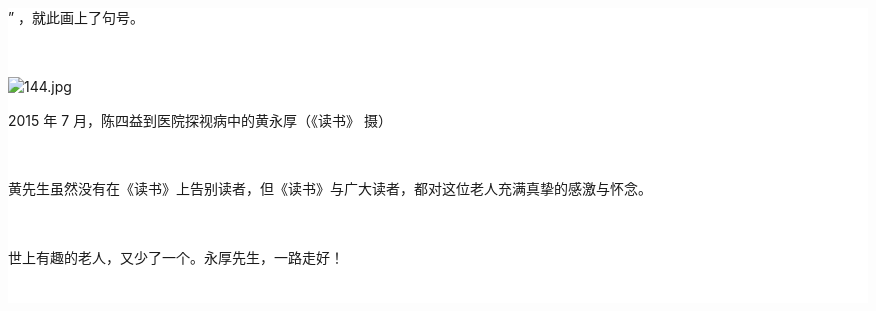   </span>
  <span class="s2">
   ”
  </span>
  <span class="s1">
   ，就此画上了句号。
  </span>
 </p>
 <p class="p1">
  <span class="s1">
  </span>
  <br/>
 </p>
 <p class="p3">
  <span class="s1">
   <img alt="144.jpg" border="0" height="405" src="http://mjlsh.usc.cuhk.edu.hk/medias/contents/4788/144.jpg" width="450"/>
  </span>
 </p>
 <p class="p2">
  <span class="s2">
   2015
  </span>
  <span class="s1">
   年
  </span>
  <span class="s2">
   7
  </span>
  <span class="s1">
   月，陈四益到医院探视病中的黄永厚（《读书》
  </span>
  <span class="s2">
  </span>
  <span class="s1">
   摄）
  </span>
 </p>
 <p class="p1">
  <span class="s1">
  </span>
  <br/>
 </p>
 <p class="p2">
  <span class="s1">
   黄先生虽然没有在《读书》上告别读者，但《读书》与广大读者，都对这位老人充满真挚的感激与怀念。
  </span>
 </p>
 <p class="p1">
  <span class="s1">
  </span>
  <br/>
 </p>
 <p class="p2">
  <span class="s1">
   世上有趣的老人，又少了一个。永厚先生，一路走好！
  </span>
 </p>
 <p class="p1">
  <span class="s1">
  </span>
  <br/>
 </p>
 <p class="p2">